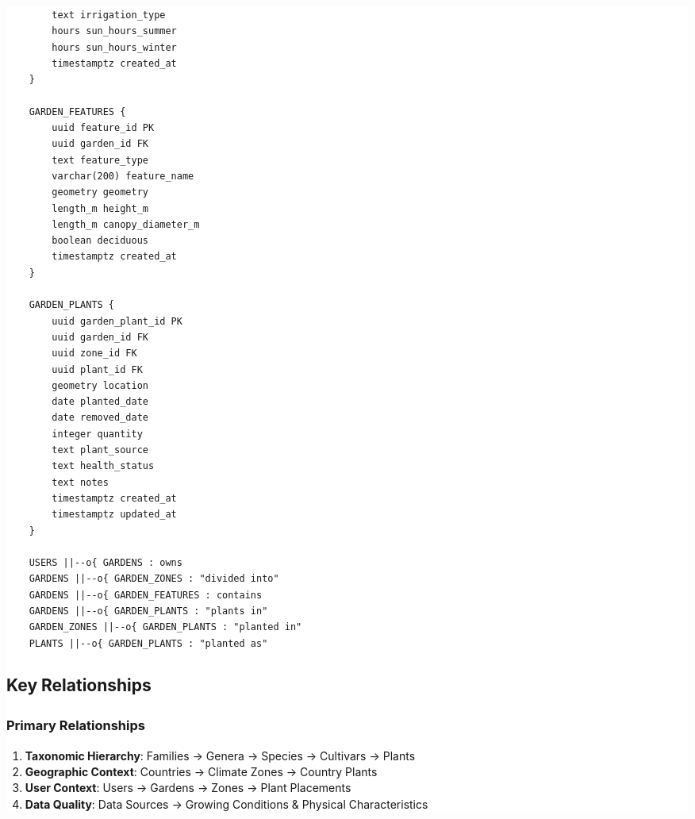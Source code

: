 ```mermaid
        text irrigation_type
        hours sun_hours_summer
        hours sun_hours_winter
        timestamptz created_at
    }

    GARDEN_FEATURES {
        uuid feature_id PK
        uuid garden_id FK
        text feature_type
        varchar(200) feature_name
        geometry geometry
        length_m height_m
        length_m canopy_diameter_m
        boolean deciduous
        timestamptz created_at
    }

    GARDEN_PLANTS {
        uuid garden_plant_id PK
        uuid garden_id FK
        uuid zone_id FK
        uuid plant_id FK
        geometry location
        date planted_date
        date removed_date
        integer quantity
        text plant_source
        text health_status
        text notes
        timestamptz created_at
        timestamptz updated_at
    }

    USERS ||--o{ GARDENS : owns
    GARDENS ||--o{ GARDEN_ZONES : "divided into"
    GARDENS ||--o{ GARDEN_FEATURES : contains
    GARDENS ||--o{ GARDEN_PLANTS : "plants in"
    GARDEN_ZONES ||--o{ GARDEN_PLANTS : "planted in"
    PLANTS ||--o{ GARDEN_PLANTS : "planted as"
```

## Key Relationships

### Primary Relationships
1. **Taxonomic Hierarchy**: Families → Genera → Species → Cultivars → Plants
2. **Geographic Context**: Countries → Climate Zones → Country Plants
3. **User Context**: Users → Gardens → Zones → Plant Placements
4. **Data Quality**: Data Sources → Growing Conditions & Physical Characteristics
